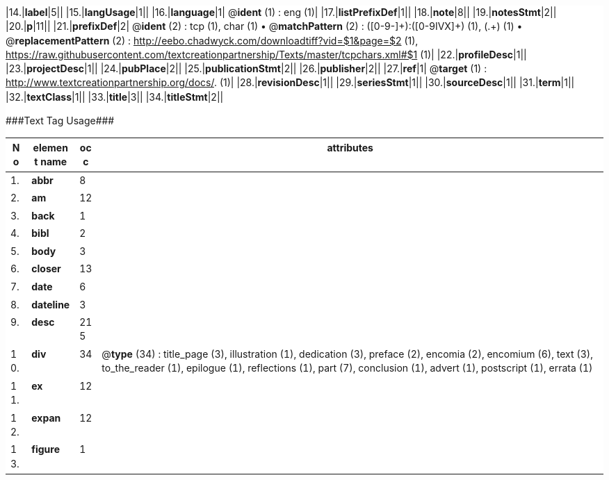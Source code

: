 |14.|__label__|5||
|15.|__langUsage__|1||
|16.|__language__|1| @__ident__ (1) : eng (1)|
|17.|__listPrefixDef__|1||
|18.|__note__|8||
|19.|__notesStmt__|2||
|20.|__p__|11||
|21.|__prefixDef__|2| @__ident__ (2) : tcp (1), char (1)  •  @__matchPattern__ (2) : ([0-9\-]+):([0-9IVX]+) (1), (.+) (1)  •  @__replacementPattern__ (2) : http://eebo.chadwyck.com/downloadtiff?vid=$1&page=$2 (1), https://raw.githubusercontent.com/textcreationpartnership/Texts/master/tcpchars.xml#$1 (1)|
|22.|__profileDesc__|1||
|23.|__projectDesc__|1||
|24.|__pubPlace__|2||
|25.|__publicationStmt__|2||
|26.|__publisher__|2||
|27.|__ref__|1| @__target__ (1) : http://www.textcreationpartnership.org/docs/. (1)|
|28.|__revisionDesc__|1||
|29.|__seriesStmt__|1||
|30.|__sourceDesc__|1||
|31.|__term__|1||
|32.|__textClass__|1||
|33.|__title__|3||
|34.|__titleStmt__|2||


###Text Tag Usage###

|No|element name|occ|attributes|
|---|---|---|---|
|1.|__abbr__|8||
|2.|__am__|12||
|3.|__back__|1||
|4.|__bibl__|2||
|5.|__body__|3||
|6.|__closer__|13||
|7.|__date__|6||
|8.|__dateline__|3||
|9.|__desc__|215||
|10.|__div__|34| @__type__ (34) : title_page (3), illustration (1), dedication (3), preface (2), encomia (2), encomium (6), text (3), to_the_reader (1), epilogue (1), reflections (1), part (7), conclusion (1), advert (1), postscript (1), errata (1)|
|11.|__ex__|12||
|12.|__expan__|12||
|13.|__figure__|1||